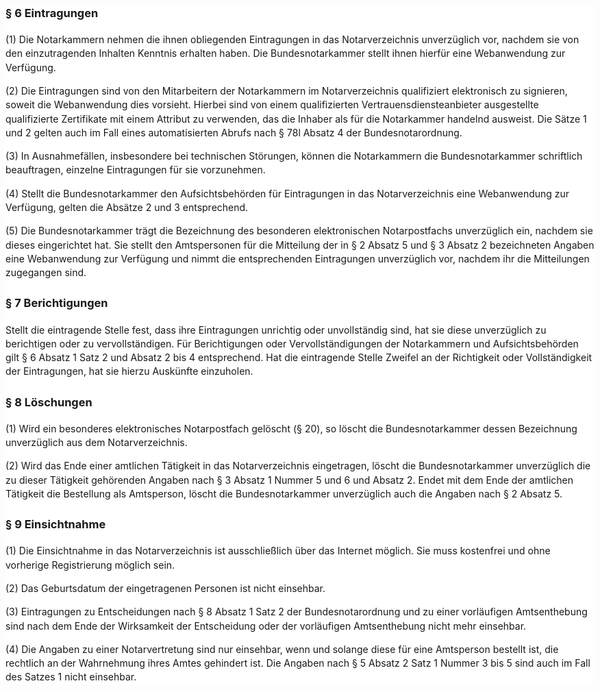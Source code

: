 
### § 6 Eintragungen

(1) Die Notarkammern nehmen die ihnen obliegenden Eintragungen in das Notarverzeichnis unverzüglich vor, nachdem sie von den einzutragenden Inhalten Kenntnis erhalten haben. Die Bundesnotarkammer stellt ihnen hierfür eine Webanwendung zur Verfügung.

(2) Die Eintragungen sind von den Mitarbeitern der Notarkammern im Notarverzeichnis qualifiziert elektronisch zu signieren, soweit die Webanwendung dies vorsieht. Hierbei sind von einem qualifizierten Vertrauensdiensteanbieter ausgestellte qualifizierte Zertifikate mit einem Attribut zu verwenden, das die Inhaber als für die Notarkammer handelnd ausweist. Die Sätze 1 und 2 gelten auch im Fall eines automatisierten Abrufs nach § 78l Absatz 4 der Bundesnotarordnung.

(3) In Ausnahmefällen, insbesondere bei technischen Störungen, können die Notarkammern die Bundesnotarkammer schriftlich beauftragen, einzelne Eintragungen für sie vorzunehmen.

(4) Stellt die Bundesnotarkammer den Aufsichtsbehörden für Eintragungen in das Notarverzeichnis eine Webanwendung zur Verfügung, gelten die Absätze 2 und 3 entsprechend.

(5) Die Bundesnotarkammer trägt die Bezeichnung des besonderen elektronischen Notarpostfachs unverzüglich ein, nachdem sie dieses eingerichtet hat. Sie stellt den Amtspersonen für die Mitteilung der in § 2 Absatz 5 und § 3 Absatz 2 bezeichneten Angaben eine Webanwendung zur Verfügung und nimmt die entsprechenden Eintragungen unverzüglich vor, nachdem ihr die Mitteilungen zugegangen sind.


### § 7 Berichtigungen

Stellt die eintragende Stelle fest, dass ihre Eintragungen unrichtig oder unvollständig sind, hat sie diese unverzüglich zu berichtigen oder zu vervollständigen. Für Berichtigungen oder Vervollständigungen der Notarkammern und Aufsichtsbehörden gilt § 6 Absatz 1 Satz 2 und Absatz 2 bis 4 entsprechend. Hat die eintragende Stelle Zweifel an der Richtigkeit oder Vollständigkeit der Eintragungen, hat sie hierzu Auskünfte einzuholen.


### § 8 Löschungen

(1) Wird ein besonderes elektronisches Notarpostfach gelöscht (§ 20), so löscht die Bundesnotarkammer dessen Bezeichnung unverzüglich aus dem Notarverzeichnis.

(2) Wird das Ende einer amtlichen Tätigkeit in das Notarverzeichnis eingetragen, löscht die Bundesnotarkammer unverzüglich die zu dieser Tätigkeit gehörenden Angaben nach § 3 Absatz 1 Nummer 5 und 6 und Absatz 2. Endet mit dem Ende der amtlichen Tätigkeit die Bestellung als Amtsperson, löscht die Bundesnotarkammer unverzüglich auch die Angaben nach § 2 Absatz 5.


### § 9 Einsichtnahme

(1) Die Einsichtnahme in das Notarverzeichnis ist ausschließlich über das Internet möglich. Sie muss kostenfrei und ohne vorherige Registrierung möglich sein.

(2) Das Geburtsdatum der eingetragenen Personen ist nicht einsehbar.

(3) Eintragungen zu Entscheidungen nach § 8 Absatz 1 Satz 2 der Bundesnotarordnung und zu einer vorläufigen Amtsenthebung sind nach dem Ende der Wirksamkeit der Entscheidung oder der vorläufigen Amtsenthebung nicht mehr einsehbar.

(4) Die Angaben zu einer Notarvertretung sind nur einsehbar, wenn und solange diese für eine Amtsperson bestellt ist, die rechtlich an der Wahrnehmung ihres Amtes gehindert ist. Die Angaben nach § 5 Absatz 2 Satz 1 Nummer 3 bis 5 sind auch im Fall des Satzes 1 nicht einsehbar.
